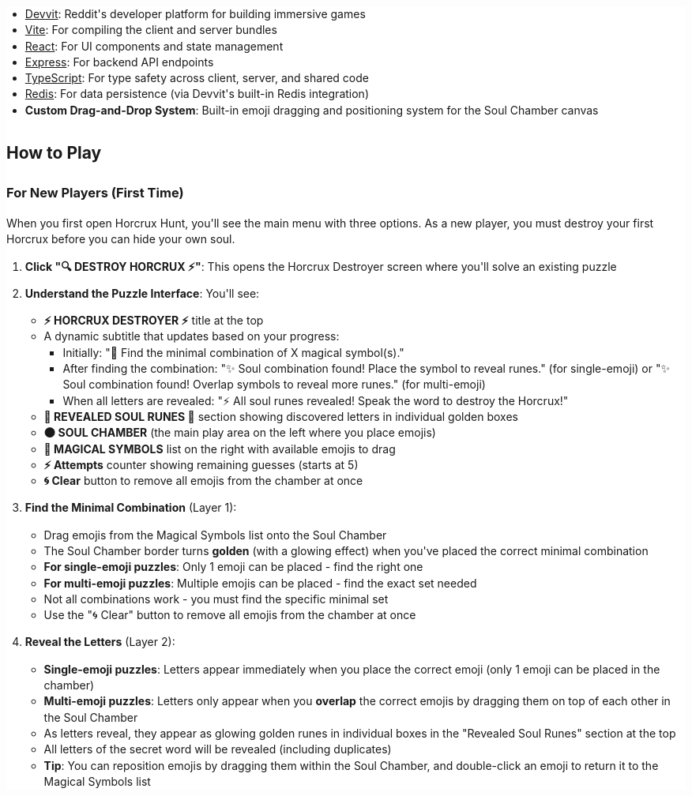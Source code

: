 - [Devvit](https://developers.reddit.com/): Reddit's developer platform for building immersive games
- [Vite](https://vite.dev/): For compiling the client and server bundles
- [React](https://react.dev/): For UI components and state management
- [Express](https://expressjs.com/): For backend API endpoints
- [TypeScript](https://www.typescriptlang.org/): For type safety across client, server, and shared code
- [Redis](https://redis.io/): For data persistence (via Devvit's built-in Redis integration)
- **Custom Drag-and-Drop System**: Built-in emoji dragging and positioning system for the Soul Chamber canvas

## How to Play

### For New Players (First Time)

When you first open Horcrux Hunt, you'll see the main menu with three options. As a new player, you must destroy your first Horcrux before you can hide your own soul.

1. **Click "🔍 DESTROY HORCRUX ⚡"**: This opens the Horcrux Destroyer screen where you'll solve an existing puzzle

2. **Understand the Puzzle Interface**: You'll see:

   - **⚡ HORCRUX DESTROYER ⚡** title at the top
   - A dynamic subtitle that updates based on your progress:
     - Initially: "🔮 Find the minimal combination of X magical symbol(s)."
     - After finding the combination: "✨ Soul combination found! Place the symbol to reveal runes." (for single-emoji) or "✨ Soul combination found! Overlap symbols to reveal more runes." (for multi-emoji)
     - When all letters are revealed: "⚡ All soul runes revealed! Speak the word to destroy the Horcrux!"
   - **🔮 REVEALED SOUL RUNES 🔮** section showing discovered letters in individual golden boxes
   - **🌑 SOUL CHAMBER** (the main play area on the left where you place emojis)
   - **🔮 MAGICAL SYMBOLS** list on the right with available emojis to drag
   - **⚡ Attempts** counter showing remaining guesses (starts at 5)
   - **🌀 Clear** button to remove all emojis from the chamber at once

3. **Find the Minimal Combination** (Layer 1):

   - Drag emojis from the Magical Symbols list onto the Soul Chamber
   - The Soul Chamber border turns **golden** (with a glowing effect) when you've placed the correct minimal combination
   - **For single-emoji puzzles**: Only 1 emoji can be placed - find the right one
   - **For multi-emoji puzzles**: Multiple emojis can be placed - find the exact set needed
   - Not all combinations work - you must find the specific minimal set
   - Use the "🌀 Clear" button to remove all emojis from the chamber at once

4. **Reveal the Letters** (Layer 2):

   - **Single-emoji puzzles**: Letters appear immediately when you place the correct emoji (only 1 emoji can be placed in the chamber)
   - **Multi-emoji puzzles**: Letters only appear when you **overlap** the correct emojis by dragging them on top of each other in the Soul Chamber
   - As letters reveal, they appear as glowing golden runes in individual boxes in the "Revealed Soul Runes" section at the top
   - All letters of the secret word will be revealed (including duplicates)
   - **Tip**: You can reposition emojis by dragging them within the Soul Chamber, and double-click an emoji to return it to the Magical Symbols list
